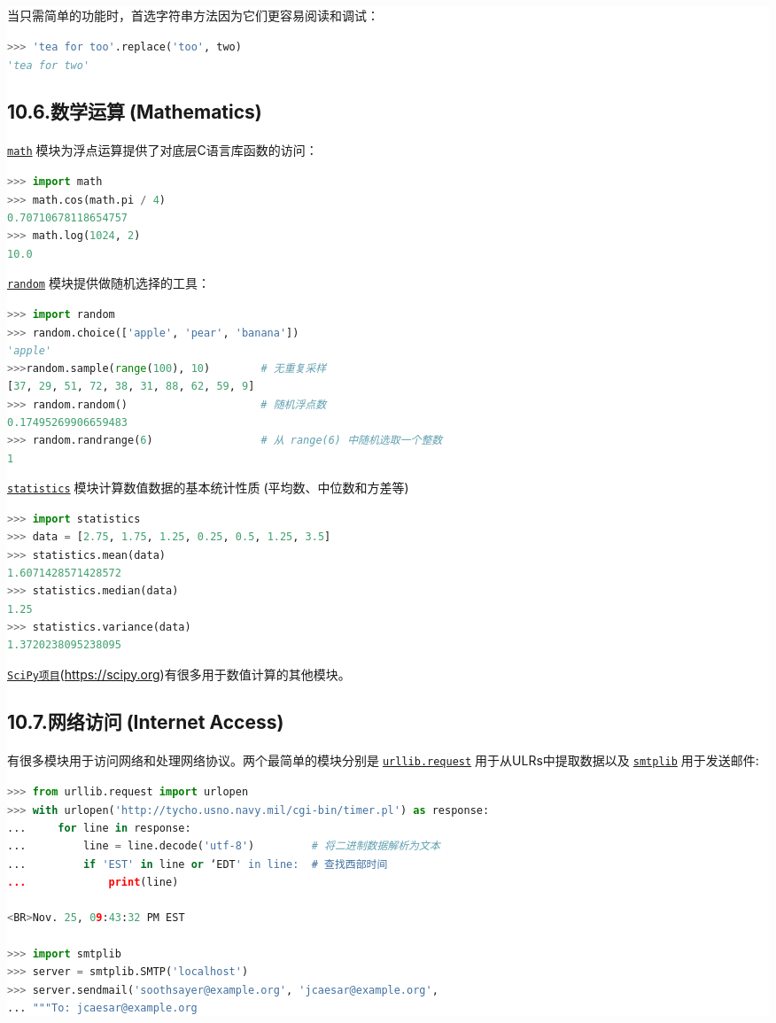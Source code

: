 当只需简单的功能时，首选字符串方法因为它们更容易阅读和调试：

```python
>>> 'tea for too'.replace('too', two)
'tea for two'
```

## 10.6.数学运算 (Mathematics)

[`math`](https://docs.python.org/3.8/library/math.html#module-math) 模块为浮点运算提供了对底层C语言库函数的访问：

```python
>>> import math
>>> math.cos(math.pi / 4)
0.70710678118654757
>>> math.log(1024, 2)
10.0
```

[`random`](https://docs.python.org/3.8/library/random.html#module-random) 模块提供做随机选择的工具：

```python
>>> import random
>>> random.choice(['apple', 'pear', 'banana'])
'apple'
>>>random.sample(range(100), 10)		# 无重复采样
[37, 29, 51, 72, 38, 31, 88, 62, 59, 9]
>>> random.random()						# 随机浮点数
0.17495269906659483
>>> random.randrange(6)					# 从 range(6) 中随机选取一个整数
1
```

[`statistics`](https://docs.python.org/3.8/library/statistics.html#module-statistics) 模块计算数值数据的基本统计性质 (平均数、中位数和方差等)

```python
>>> import statistics
>>> data = [2.75, 1.75, 1.25, 0.25, 0.5, 1.25, 3.5]
>>> statistics.mean(data)
1.6071428571428572
>>> statistics.median(data)
1.25
>>> statistics.variance(data)
1.3720238095238095
```

[`SciPy项目`](https://scipy.org)(https://scipy.org)有很多用于数值计算的其他模块。

## 10.7.网络访问 (Internet Access)

有很多模块用于访问网络和处理网络协议。两个最简单的模块分别是 [`urllib.request`](https://docs.python.org/3.8/library/urllib.request.html#module-urllib.request) 用于从ULRs中提取数据以及 [`smtplib`](https://docs.python.org/3.8/library/smtplib.html#module-smtplib) 用于发送邮件:

```python
>>> from urllib.request import urlopen
>>> with urlopen('http://tycho.usno.navy.mil/cgi-bin/timer.pl') as response:
...		for line in response:
...			line = line.decode('utf-8')			# 将二进制数据解析为文本
...			if 'EST' in line or ‘EDT' in line:	# 查找西部时间
...				print(line)

<BR>Nov. 25, 09:43:32 PM EST

>>> import smtplib
>>> server = smtplib.SMTP('localhost')
>>> server.sendmail('soothsayer@example.org', 'jcaesar@example.org',
...	"""To: jcaesar@example.org
```